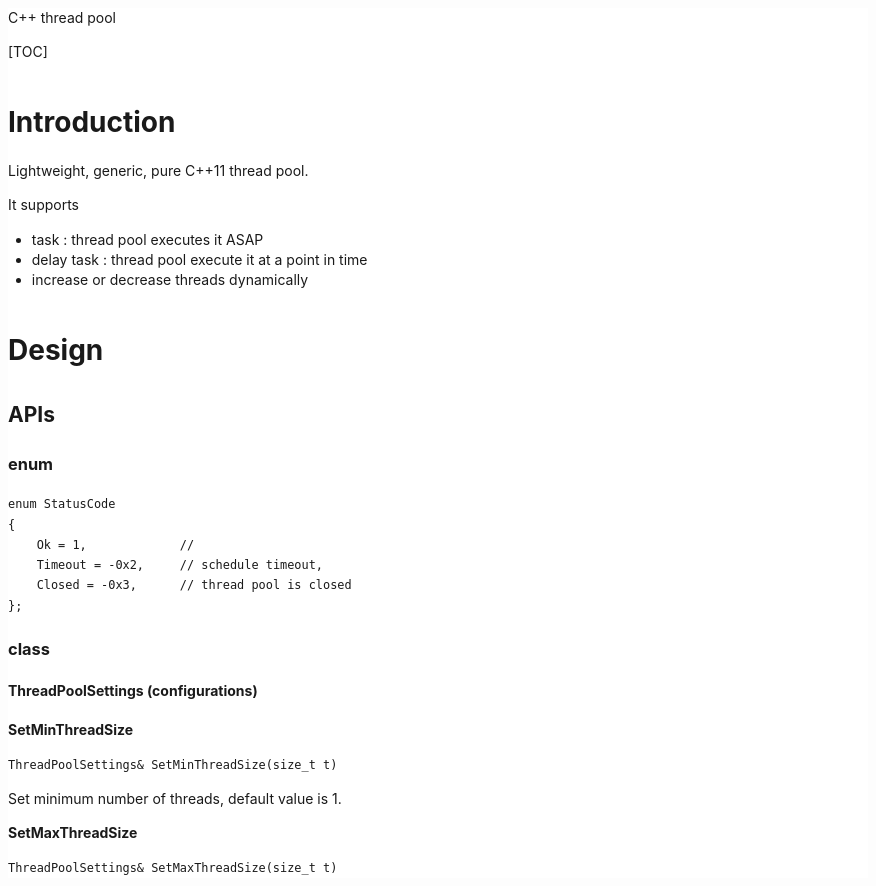 C++ thread pool



[TOC]


# Introduction

Lightweight, generic, pure C++11 thread pool.  

It supports 

- task : thread pool executes it ASAP
- delay task : thread pool execute it at a point in time
- increase or decrease threads dynamically



# Design



## APIs



### enum

```
enum StatusCode
{
    Ok = 1,             // 
    Timeout = -0x2,     // schedule timeout, 
    Closed = -0x3,      // thread pool is closed
};
```



### class




#### ThreadPoolSettings (configurations)


**SetMinThreadSize**

```
ThreadPoolSettings& SetMinThreadSize(size_t t)
```

Set minimum number of threads, default value is 1.


**SetMaxThreadSize**

```
ThreadPoolSettings& SetMaxThreadSize(size_t t)
```
